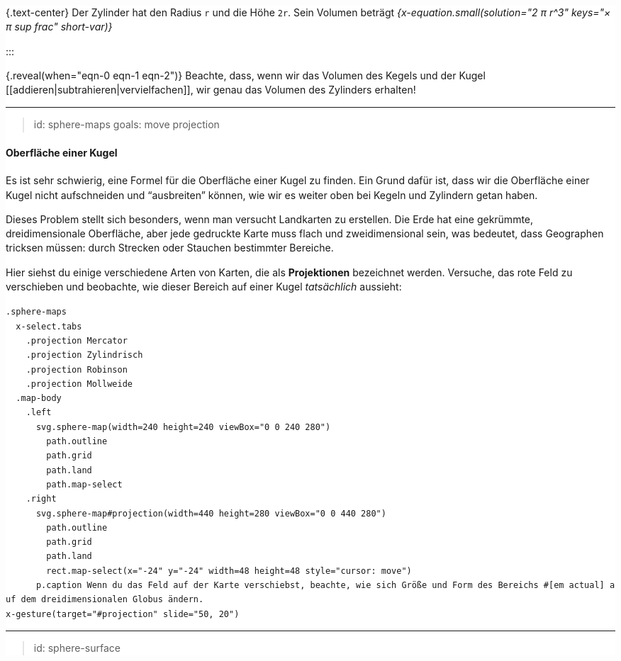 {.text-center} Der Zylinder hat den Radius `r` und die Höhe `2r`. Sein Volumen beträgt
_{x-equation.small(solution="2 π r^3" keys="× π sup frac" short-var)}_

:::

{.reveal(when="eqn-0 eqn-1 eqn-2")} Beachte, dass, wenn wir das Volumen des Kegels und der Kugel
[[addieren|subtrahieren|vervielfachen]], wir genau
das Volumen des Zylinders erhalten!

---
> id: sphere-maps
> goals: move projection

#### Oberfläche einer Kugel

Es ist sehr schwierig, eine Formel für die Oberfläche einer Kugel zu finden. Ein Grund
dafür ist, dass wir die Oberfläche einer Kugel nicht aufschneiden und “ausbreiten” können, wie wir es weiter oben bei
Kegeln und Zylindern getan haben.

Dieses Problem stellt sich besonders, wenn man versucht Landkarten zu erstellen. Die Erde hat eine gekrümmte,
dreidimensionale Oberfläche, aber jede gedruckte Karte muss flach und zweidimensional sein,
was bedeutet, dass Geographen tricksen müssen: durch Strecken oder Stauchen bestimmter
Bereiche.

Hier siehst du einige verschiedene Arten von Karten, die als __Projektionen__ bezeichnet werden. Versuche, das rote Feld zu verschieben
und beobachte, wie dieser Bereich auf einer Kugel _tatsächlich_ aussieht:

    .sphere-maps
      x-select.tabs
        .projection Mercator
        .projection Zylindrisch
        .projection Robinson
        .projection Mollweide
      .map-body
        .left
          svg.sphere-map(width=240 height=240 viewBox="0 0 240 280")
            path.outline
            path.grid
            path.land
            path.map-select
        .right
          svg.sphere-map#projection(width=440 height=280 viewBox="0 0 440 280")
            path.outline
            path.grid
            path.land
            rect.map-select(x="-24" y="-24" width=48 height=48 style="cursor: move")
          p.caption Wenn du das Feld auf der Karte verschiebst, beachte, wie sich Größe und Form des Bereichs #[em actual] auf dem dreidimensionalen Globus ändern.
    x-gesture(target="#projection" slide="50, 20")

---
> id: sphere-surface
